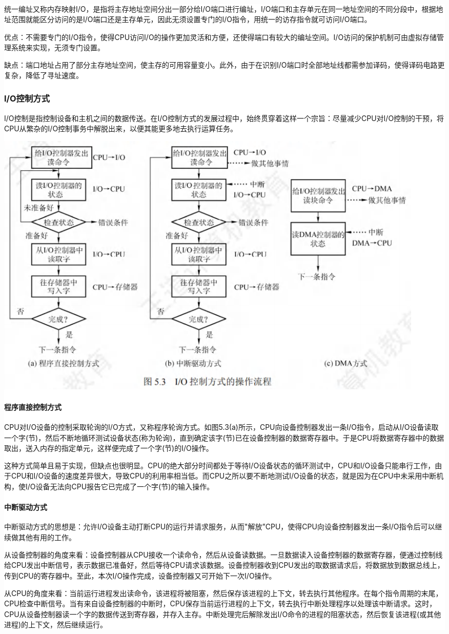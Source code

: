 ​	统一编址又称内存映射I/O，是指将主存地址空间分出一部分给I/O端口进行编址，I/O端口和主存单元在同一地址空间的不同分段中，根据地址范围就能区分访问的是I/O端口还是主存单元，因此无须设置专门的I/O指令，用统一的访存指令就可访问I/O端口。

优点：不需要专门的I/O指令，使得CPU访问I/O的操作更加灵活和方便，还使得端口有较大的编址空间。I/O访问的保护机制可由虚拟存储管理系统来实现，无须专门设置。

缺点：端口地址占用了部分主存地址空间，使主存的可用容量变小。此外，由于在识别I/O端口时全部地址线都需参加译码，使得译码电路更复杂，降低了寻址速度。

### I/O控制方式

​	I/O控制是指控制设备和主机之间的数据传送。在I/O控制方式的发展过程中，始终贯穿着这样一个宗旨：尽量减少CPU对I/O控制的干预，将CPU从繁杂的I/O控制事务中解脱出来，以便其能更多地去执行运算任务。

<img src="./assets/image-20241210141109702.png" alt="image-20241210141109702" style="zoom：67%；" />

#### 程序直接控制方式

​	CPU对I/O设备的控制采取轮询的I/O方式，又称程序轮询方式。如图5.3(a)所示，CPU向设备控制器发出一条I/O指令，启动从I/O设备读取一个字(节)，然后不断地循环测试设备状态(称为轮询)，直到确定该字(节)已在设备控制器的数据寄存器中。于是CPU将数据寄存器中的数据取出，送入内存的指定单元，这样便完成了一个字(节)的I/O操作。

​	这种方式简单且易于实现，但缺点也很明显。CPU的绝大部分时间都处于等待I/O设备状态的循环测试中，CPU和I/O设备只能串行工作，由于CPU和I/O设备的速度差异很大，导致CPU的利用率相当低。而CPU之所以要不断地测试I/O设备的状态，就是因为在CPU中未采用中断机构，使I/O设备无法向CPU报告它已完成了一个字(节)的输入操作。

#### 中断驱动方式

​	中断驱动方式的思想是：允许I/O设备主动打断CPU的运行并请求服务，从而"解放”CPU，使得CPU向设备控制器发出一条I/O指令后可以继续做其他有用的工作。

​	从设备控制器的角度来看：设备控制器从CPU接收一个读命令，然后从设备读数据。一旦数据读入设备控制器的数据寄存器，便通过控制线给CPU发出中断信号，表示数据已准备好，然后等待CPU请求该数据。设备控制器收到CPU发出的取数据请求后，将数据放到数据总线上，传到CPU的寄存器中。至此，本次I/O操作完成，设备控制器又可开始下一次I/O操作。

​	从CPU的角度来看：当前运行进程发出读命令，该进程将被阻塞，然后保存该进程的上下文，转去执行其他程序。在每个指令周期的末尾，CPU检查中断信号。当有来自设备控制器的中断时，CPU保存当前运行进程的上下文，转去执行中断处理程序以处理该中断请求。这时，CPU从设备控制器读一个字的数据传送到寄存器，并存入主存。中断处理完后解除发出I/O命令的进程的阻塞状态，然后恢复该进程(或其他进程)的上下文，然后继续运行。
